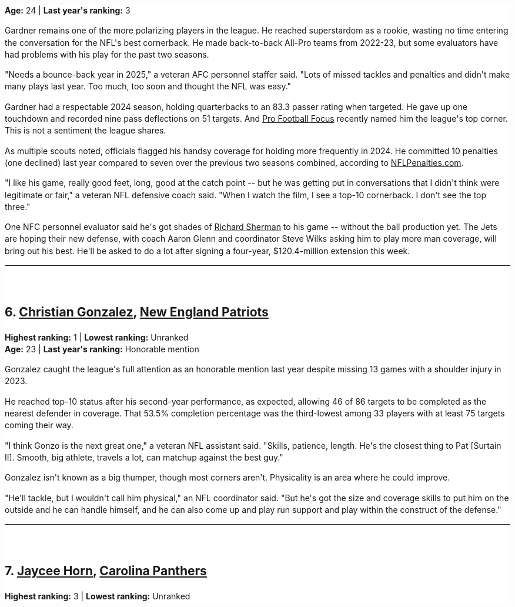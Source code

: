 <b>Age:</b> 24 | <b>Last year's ranking:</b> 3</p><p>Gardner remains one of the more polarizing players in the league. He reached superstardom as a rookie, wasting no time entering the conversation for the NFL's best cornerback. He made back-to-back All-Pro teams from 2022-23, but some evaluators have had problems with his play for the past two seasons.</p><p>"Needs a bounce-back year in 2025," a veteran AFC personnel staffer said. "Lots of missed tackles and penalties and didn't make many plays last year. Too much, too soon and thought the NFL was easy."</p><p>Gardner had a respectable 2024 season, holding quarterbacks to an 83.3 passer rating when targeted. He gave up one touchdown and recorded nine pass deflections on 51 targets. And <a href="https://www.pff.com/news/nfl-cornerback-rankings-top-32-ahead-of-2025-nfl-season">Pro Football Focus</a> recently named him the league's top corner. This is not a sentiment the league shares.</p><p>As multiple scouts noted, officials flagged his handsy coverage for holding more frequently in 2024. He committed 10 penalties (one declined) last year compared to seven over the previous two seasons combined, according to <a href="https://www.nflpenalties.com/player/a-gardner-new-york-jets?year=2024">NFLPenalties.com</a>.</p><p>"I like his game, really good feet, long, good at the catch point -- but he was getting put in conversations that I didn't think were legitimate or fair," a veteran NFL defensive coach said. "When I watch the film, I see a top-10 cornerback. I don't see the top three."</p><p>One NFC personnel evaluator said he's got shades of <a data-player-guid="ac6f2d27-e99a-381d-5691-6b3e164ea849" href="https://www.espn.com/nfl/player/_/id/14086/richard-sherman">Richard Sherman</a> to his game -- without the ball production yet. The Jets are hoping their new defense, with coach Aaron Glenn and coordinator Steve Wilks asking him to play more man coverage, will bring out his best. He'll be asked to do a lot after signing a four-year, $120.4-million extension this week.</p><hr><p><img alt="" src="https://a.espncdn.com/combiner/i?img=/i/headshots/nfl/players/full/4686772.png&amp;w=43&amp;h=60&amp;scale=crop&amp;background=0xcccccc&amp;transparent=false"></p><h2>6. <a data-player-guid="ba95b578-b00e-3156-8e2b-b24e3974f8ef" href="https://www.espn.com/nfl/player/_/id/4686772/christian-gonzalez">Christian Gonzalez</a>, <a data-clubhouse-guid="0078f353-fe3e-67ed-a42c-43cca0568e21" href="https://www.espn.com/nfl/team/_/name/ne/new-england-patriots">New England Patriots</a></h2><p><b>Highest ranking:</b> 1 | <b>Lowest ranking:</b> Unranked<br>
<b>Age:</b> 23 | <b>Last year's ranking:</b> Honorable mention</p><p>Gonzalez caught the league's full attention as an honorable mention last year despite missing 13 games with a shoulder injury in 2023.</p><p>He reached top-10 status after his second-year performance, as expected, allowing 46 of 86 targets to be completed as the nearest defender in coverage. That 53.5% completion percentage was the third-lowest among 33 players with at least 75 targets coming their way.</p><p>"I think Gonzo is the next great one," a veteran NFL assistant said. "Skills, patience, length. He's the closest thing to Pat [Surtain II]. Smooth, big athlete, travels a lot, can matchup against the best guy."</p><p>Gonzalez isn't known as a big thumper, though most corners aren't. Physicality is an area where he could improve.</p><p>"He'll tackle, but I wouldn't call him physical," an NFL coordinator said. "But he's got the size and coverage skills to put him on the outside and he can handle himself, and he can also come up and play run support and play within the construct of the defense."</p><hr><p><img alt="" src="https://a.espncdn.com/combiner/i?img=/i/headshots/nfl/players/full/4362847.png&amp;w=43&amp;h=60&amp;scale=crop&amp;background=0xcccccc&amp;transparent=false"></p><h2>7. <a data-player-guid="424defc5-0f32-ae98-4703-3b6a7a975a15" href="https://www.espn.com/nfl/player/_/id/4362847/jaycee-horn">Jaycee Horn</a>, <a data-clubhouse-guid="647c27bf-ab86-550e-5b83-91c29e73e4a9" href="https://www.espn.com/nfl/team/_/name/car/carolina-panthers">Carolina Panthers</a></h2><p><b>Highest ranking:</b> 3 | <b>Lowest ranking:</b> Unranked<br>